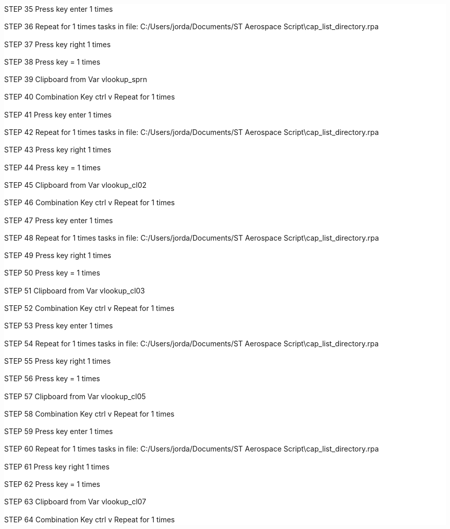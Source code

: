 STEP  35  Press key  enter  1  times 

STEP  36  Repeat for  1  times tasks in file:  C:/Users/jorda/Documents/ST Aerospace Script\cap_list_directory.rpa 

STEP  37  Press key  right  1  times 

STEP  38  Press key  =  1  times 

STEP  39  Clipboard from Var  vlookup_sprn 

STEP  40  Combination Key  ctrl  v  Repeat for  1  times 

STEP  41  Press key  enter  1  times 

STEP  42  Repeat for  1  times tasks in file:  C:/Users/jorda/Documents/ST Aerospace Script\cap_list_directory.rpa 

STEP  43  Press key  right  1  times 

STEP  44  Press key  =  1  times 

STEP  45  Clipboard from Var  vlookup_cl02 

STEP  46  Combination Key  ctrl  v  Repeat for  1  times 

STEP  47  Press key  enter  1  times 

STEP  48  Repeat for  1  times tasks in file:  C:/Users/jorda/Documents/ST Aerospace Script\cap_list_directory.rpa 

STEP  49  Press key  right  1  times 

STEP  50  Press key  =  1  times 

STEP  51  Clipboard from Var  vlookup_cl03 

STEP  52  Combination Key  ctrl  v  Repeat for  1  times 

STEP  53  Press key  enter  1  times 

STEP  54  Repeat for  1  times tasks in file:  C:/Users/jorda/Documents/ST Aerospace Script\cap_list_directory.rpa 

STEP  55  Press key  right  1  times 

STEP  56  Press key  =  1  times 

STEP  57  Clipboard from Var  vlookup_cl05 

STEP  58  Combination Key  ctrl  v  Repeat for  1  times 

STEP  59  Press key  enter  1  times 

STEP  60  Repeat for  1  times tasks in file:  C:/Users/jorda/Documents/ST Aerospace Script\cap_list_directory.rpa 

STEP  61  Press key  right  1  times 

STEP  62  Press key  =  1  times 

STEP  63  Clipboard from Var  vlookup_cl07 

STEP  64  Combination Key  ctrl  v  Repeat for  1  times 
